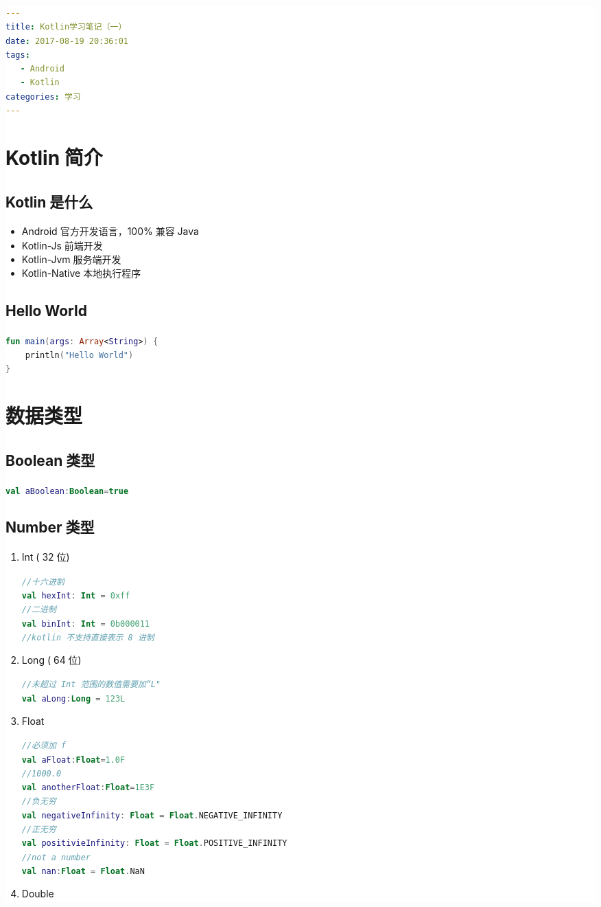 ```yaml
---
title: Kotlin学习笔记（一）
date: 2017-08-19 20:36:01
tags: 
   - Android
   - Kotlin
categories: 学习
---
```

# Kotlin 简介
## Kotlin 是什么
- Android 官方开发语言，100% 兼容 Java
- Kotlin-Js 前端开发
- Kotlin-Jvm 服务端开发
- Kotlin-Native 本地执行程序


## Hello World
```kotlin
fun main(args: Array<String>) {
    println("Hello World")
}
```
# 数据类型
## Boolean 类型
```kotlin
val aBoolean:Boolean=true
```
## Number 类型
1. Int ( 32 位)
	```kotlin
	//十六进制
	val hexInt: Int = 0xff
	//二进制
	val binInt: Int = 0b000011
	//kotlin 不支持直接表示 8 进制
	```
2. Long ( 64 位)
	```kotlin
	//未超过 Int 范围的数值需要加“L"
	val aLong:Long = 123L
	```
3. Float
	```kotlin
	//必须加 f
	val aFloat:Float=1.0F
	//1000.0
	val anotherFloat:Float=1E3F
	//负无穷
	val negativeInfinity: Float = Float.NEGATIVE_INFINITY
	//正无穷
	val positivieInfinity: Float = Float.POSITIVE_INFINITY
	//not a number
	val nan:Float = Float.NaN
	```
4. Double